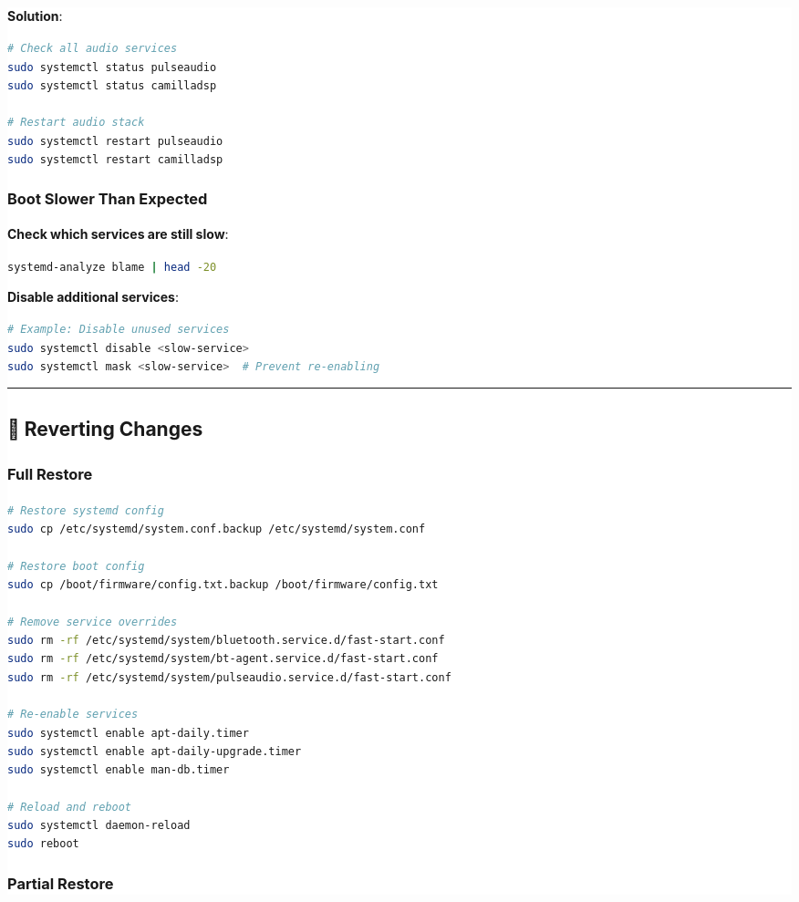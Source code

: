 **Solution**:
```bash
# Check all audio services
sudo systemctl status pulseaudio
sudo systemctl status camilladsp

# Restart audio stack
sudo systemctl restart pulseaudio
sudo systemctl restart camilladsp
```

### Boot Slower Than Expected

**Check which services are still slow**:
```bash
systemd-analyze blame | head -20
```

**Disable additional services**:
```bash
# Example: Disable unused services
sudo systemctl disable <slow-service>
sudo systemctl mask <slow-service>  # Prevent re-enabling
```

---

## 🔄 Reverting Changes

### Full Restore

```bash
# Restore systemd config
sudo cp /etc/systemd/system.conf.backup /etc/systemd/system.conf

# Restore boot config
sudo cp /boot/firmware/config.txt.backup /boot/firmware/config.txt

# Remove service overrides
sudo rm -rf /etc/systemd/system/bluetooth.service.d/fast-start.conf
sudo rm -rf /etc/systemd/system/bt-agent.service.d/fast-start.conf
sudo rm -rf /etc/systemd/system/pulseaudio.service.d/fast-start.conf

# Re-enable services
sudo systemctl enable apt-daily.timer
sudo systemctl enable apt-daily-upgrade.timer
sudo systemctl enable man-db.timer

# Reload and reboot
sudo systemctl daemon-reload
sudo reboot
```

### Partial Restore
